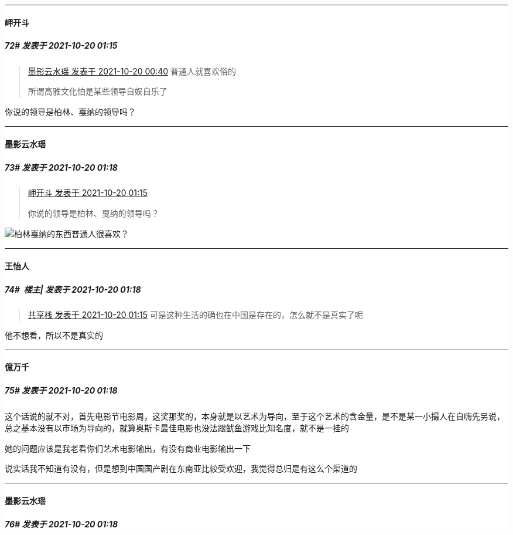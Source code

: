 
*****

####  岬开斗  
##### 72#       发表于 2021-10-20 01:15


<blockquote><a href="httphttps://bbs.saraba1st.com/2b/forum.php?mod=redirect&amp;goto=findpost&amp;pid=53199365&amp;ptid=2032833" target="_blank">墨影云水瑶 发表于 2021-10-20 00:40</a>
普通人就喜欢俗的


所谓高雅文化怕是某些领导自娱自乐了</blockquote>
你说的领导是柏林、戛纳的领导吗？


*****

####  墨影云水瑶  
##### 73#       发表于 2021-10-20 01:18


<blockquote><a href="httphttps://bbs.saraba1st.com/2b/forum.php?mod=redirect&amp;goto=findpost&amp;pid=53199582&amp;ptid=2032833" target="_blank">岬开斗 发表于 2021-10-20 01:15</a>

你说的领导是柏林、戛纳的领导吗？</blockquote>
<img src="https://static.saraba1st.com/image/smiley/face2017/037.png" referrerpolicy="no-referrer">柏林戛纳的东西普通人很喜欢？


*****

####  王怡人  
##### 74#         楼主| 发表于 2021-10-20 01:18


<blockquote><a href="httphttps://bbs.saraba1st.com/2b/forum.php?mod=redirect&amp;goto=findpost&amp;pid=53199580&amp;ptid=2032833" target="_blank">共享栈 发表于 2021-10-20 01:15</a>
可是这种生活的确也在中国是存在的，怎么就不是真实了呢</blockquote>
他不想看，所以不是真实的


*****

####  億万千  
##### 75#       发表于 2021-10-20 01:18


这个话说的就不对，首先电影节电影周，这奖那奖的，本身就是以艺术为导向，至于这个艺术的含金量，是不是某一小撮人在自嗨先另说，总之基本没有以市场为导向的，就算奥斯卡最佳电影也没法跟鱿鱼游戏比知名度，就不是一挂的

她的问题应该是我老看你们艺术电影输出，有没有商业电影输出一下

说实话我不知道有没有，但是想到中国国产剧在东南亚比较受欢迎，我觉得总归是有这么个渠道的


*****

####  墨影云水瑶  
##### 76#       发表于 2021-10-20 01:18

